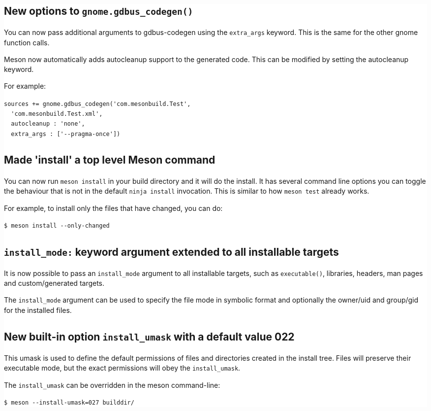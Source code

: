 ## New options to `gnome.gdbus_codegen()`

You can now pass additional arguments to gdbus-codegen using the
`extra_args` keyword. This is the same for the other gnome function
calls.

Meson now automatically adds autocleanup support to the generated
code. This can be modified by setting the autocleanup keyword.

For example:

```meson
sources += gnome.gdbus_codegen('com.mesonbuild.Test',
  'com.mesonbuild.Test.xml',
  autocleanup : 'none',
  extra_args : ['--pragma-once'])
```

## Made 'install' a top level Meson command

You can now run `meson install` in your build directory and it will do
the install. It has several command line options you can toggle the
behaviour that is not in the default `ninja install` invocation. This
is similar to how `meson test` already works.

For example, to install only the files that have changed, you can do:

```console
$ meson install --only-changed
```

## `install_mode:` keyword argument extended to all installable targets

It is now possible to pass an `install_mode` argument to all
installable targets, such as `executable()`, libraries, headers, man
pages and custom/generated targets.

The `install_mode` argument can be used to specify the file mode in
symbolic format and optionally the owner/uid and group/gid for the
installed files.

## New built-in option `install_umask` with a default value 022

This umask is used to define the default permissions of files and
directories created in the install tree. Files will preserve their
executable mode, but the exact permissions will obey the
`install_umask`.

The `install_umask` can be overridden in the meson command-line:

```console
$ meson --install-umask=027 builddir/
```
